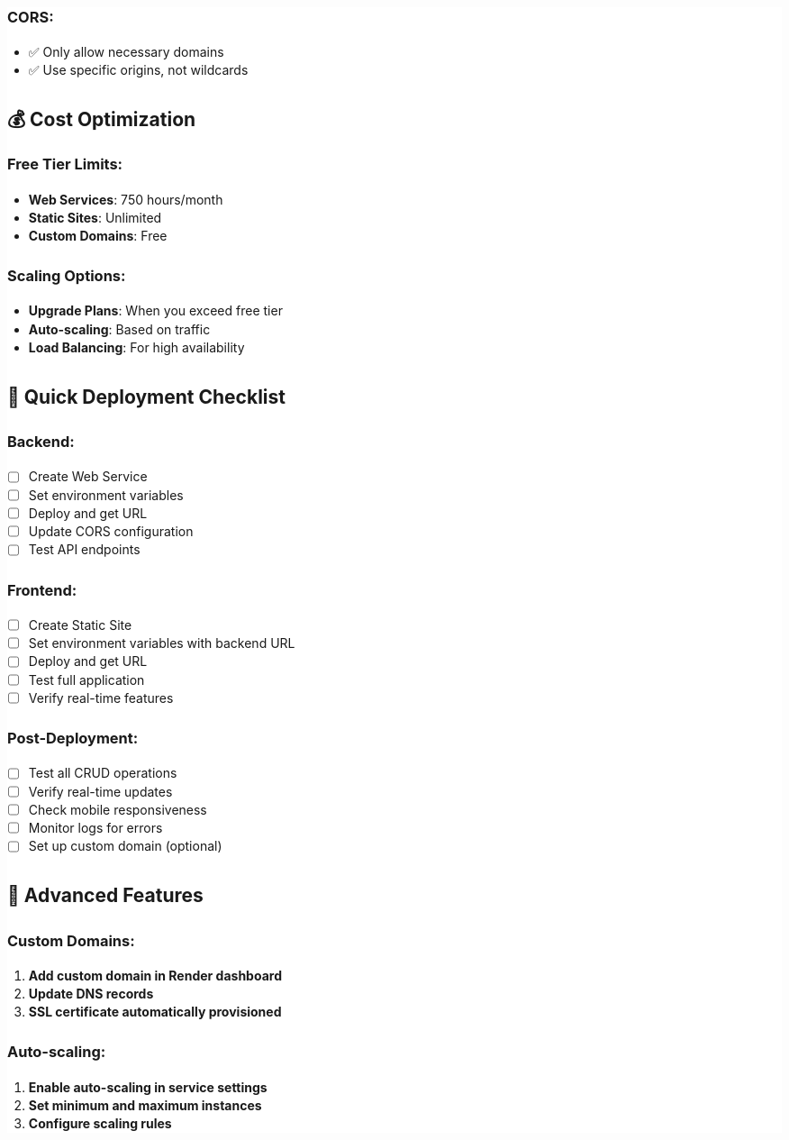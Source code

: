 ### **CORS:**
- ✅ Only allow necessary domains
- ✅ Use specific origins, not wildcards

## 💰 Cost Optimization

### **Free Tier Limits:**
- **Web Services**: 750 hours/month
- **Static Sites**: Unlimited
- **Custom Domains**: Free

### **Scaling Options:**
- **Upgrade Plans**: When you exceed free tier
- **Auto-scaling**: Based on traffic
- **Load Balancing**: For high availability

## 🎯 Quick Deployment Checklist

### **Backend:**
- [ ] Create Web Service
- [ ] Set environment variables
- [ ] Deploy and get URL
- [ ] Update CORS configuration
- [ ] Test API endpoints

### **Frontend:**
- [ ] Create Static Site
- [ ] Set environment variables with backend URL
- [ ] Deploy and get URL
- [ ] Test full application
- [ ] Verify real-time features

### **Post-Deployment:**
- [ ] Test all CRUD operations
- [ ] Verify real-time updates
- [ ] Check mobile responsiveness
- [ ] Monitor logs for errors
- [ ] Set up custom domain (optional)

## 🚀 Advanced Features

### **Custom Domains:**
1. **Add custom domain in Render dashboard**
2. **Update DNS records**
3. **SSL certificate automatically provisioned**

### **Auto-scaling:**
1. **Enable auto-scaling in service settings**
2. **Set minimum and maximum instances**
3. **Configure scaling rules**
